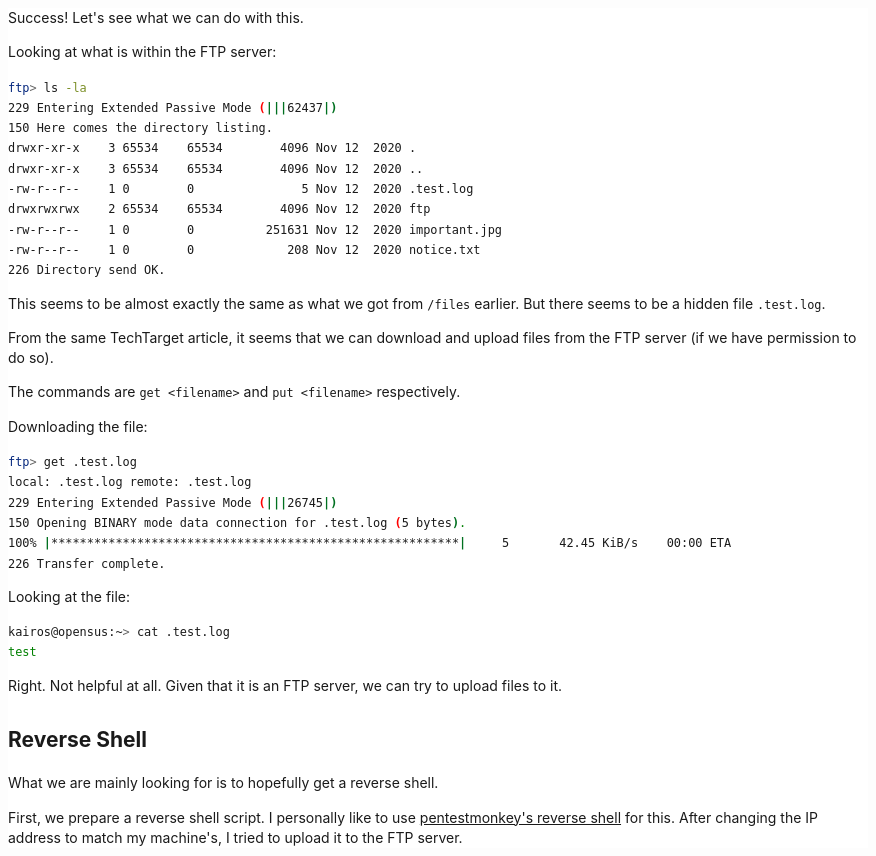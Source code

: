 Success! Let's see what we can do with this.

Looking at what is within the FTP server:

```bash
ftp> ls -la
229 Entering Extended Passive Mode (|||62437|)
150 Here comes the directory listing.
drwxr-xr-x    3 65534    65534        4096 Nov 12  2020 .
drwxr-xr-x    3 65534    65534        4096 Nov 12  2020 ..
-rw-r--r--    1 0        0               5 Nov 12  2020 .test.log
drwxrwxrwx    2 65534    65534        4096 Nov 12  2020 ftp
-rw-r--r--    1 0        0          251631 Nov 12  2020 important.jpg
-rw-r--r--    1 0        0             208 Nov 12  2020 notice.txt
226 Directory send OK.

```

This seems to be almost exactly the same as what we got from `/files` earlier. But there seems to be a hidden
file `.test.log`.

From the same TechTarget article, it seems that we can download and upload files from the FTP server (if we have
permission to do so).

The commands are `get <filename>` and `put <filename>` respectively.

Downloading the file:

```bash
ftp> get .test.log
local: .test.log remote: .test.log
229 Entering Extended Passive Mode (|||26745|)
150 Opening BINARY mode data connection for .test.log (5 bytes).
100% |*********************************************************|     5       42.45 KiB/s    00:00 ETA
226 Transfer complete.
```

Looking at the file:

```bash
kairos@opensus:~> cat .test.log
test
```

Right. Not helpful at all. Given that it is an FTP server, we can try to upload files to it.

## Reverse Shell

What we are mainly looking for is to hopefully get a reverse shell.

First, we prepare a reverse shell script. I personally like to
use [pentestmonkey's reverse shell](http://pentestmonkey.net/cheat-sheet/shells/reverse-shell-cheat-sheet) for this.
After changing the IP address to match my machine's, I tried to upload it to the FTP server.

